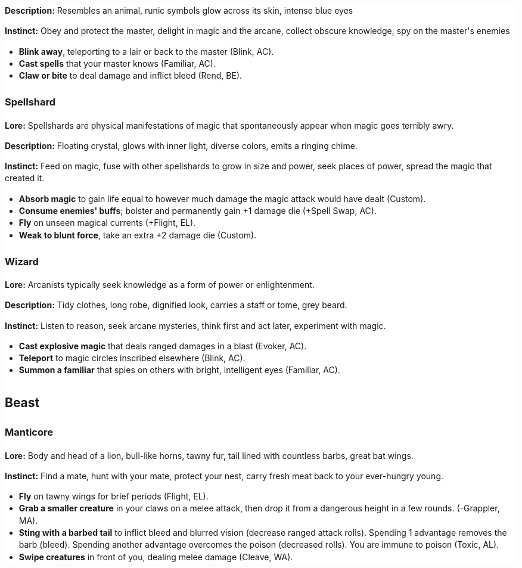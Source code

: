 **Description:** Resembles an animal, runic symbols glow across its skin,
intense blue eyes

**Instinct:** Obey and protect the master, delight in magic and the arcane,
collect obscure knowledge, spy on the master's enemies

* **Blink away**, teleporting to a lair or back to the master (Blink, AC).
* **Cast spells** that your master knows (Familiar, AC).
* **Claw or bite** to deal damage and inflict bleed (Rend, BE).

### Spellshard
**Lore:** Spellshards are physical manifestations of magic that spontaneously
appear when magic goes terribly awry. 

**Description:** Floating crystal, glows with inner light, diverse colors,
emits a ringing chime.

**Instinct:** Feed on magic, fuse with other spellshards to grow in size and
power, seek places of power, spread the magic that created it.

* **Absorb magic** to gain life equal to however much damage the magic attack
  would have dealt (Custom).
* **Consume enemies' buffs**; bolster and permanently gain +1 damage die
  (+Spell Swap, AC).
* **Fly** on unseen magical currents (+Flight, EL).
* **Weak to blunt force**, take an extra +2 damage die (Custom).

### Wizard
**Lore:** Arcanists typically seek knowledge as a form of power or
enlightenment. 

**Description:** Tidy clothes, long robe, dignified look, carries a staff or
tome, grey beard.

**Instinct:** Listen to reason, seek arcane mysteries, think first and act
later, experiment with magic.

* **Cast explosive magic** that deals ranged damages in a blast (Evoker, AC).
* **Teleport** to magic circles inscribed elsewhere (Blink, AC).
* **Summon a familiar** that spies on others with bright, intelligent eyes
  (Familiar, AC).

## Beast
### Manticore
**Lore:** Body and head of a lion, bull-like horns, tawny fur, tail lined with
countless barbs, great bat wings.

**Instinct:** Find a mate, hunt with your mate, protect your nest, carry fresh
meat back to your ever-hungry young.

* **Fly** on tawny wings for brief periods (Flight, EL).
* **Grab a smaller creature** in your claws on a melee attack, then drop it
  from a dangerous height in a few rounds. (-Grappler, MA). 
* **Sting with a barbed tail** to inflict bleed and blurred vision (decrease
  ranged attack rolls). Spending 1 advantage removes the barb (bleed). Spending
  another advantage overcomes the poison (decreased rolls). You are immune to
  poison (Toxic, AL).
* **Swipe creatures** in front of you, dealing melee damage (Cleave, WA).
